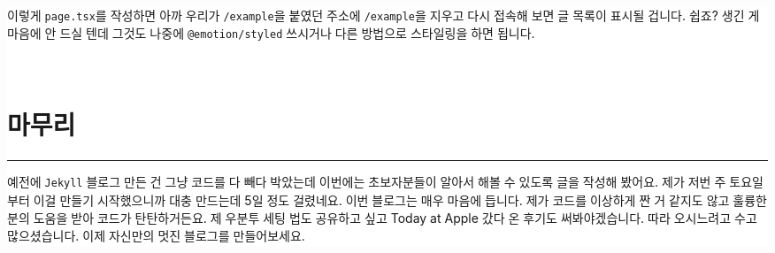 이렇게 `page.tsx`를 작성하면 아까 우리가 `/example`을 붙였던 주소에 `/example`을 지우고 다시 접속해 보면 글 목록이 표시될 겁니다. 쉽죠? 생긴 게 마음에 안 드실 텐데 그것도 나중에 `@emotion/styled` 쓰시거나 다른 방법으로 스타일링을 하면 됩니다.

<br />

# 마무리

---

예전에 `Jekyll` 블로그 만든 건 그냥 코드를 다 빼다 박았는데 이번에는 초보자분들이 알아서 해볼 수 있도록 글을 작성해 봤어요. 제가 저번 주 토요일부터 이걸 만들기 시작했으니까 대충 만드는데 5일 정도 걸렸네요. 이번 블로그는 매우 마음에 듭니다. 제가 코드를 이상하게 짠 거 같지도 않고 훌륭한 분의 도움을 받아 코드가 탄탄하거든요. 제 우분투 세팅 법도 공유하고 싶고 Today at Apple 갔다 온 후기도 써봐야겠습니다. 따라 오시느려고 수고 많으셨습니다. 이제 자신만의 멋진 블로그를 만들어보세요.